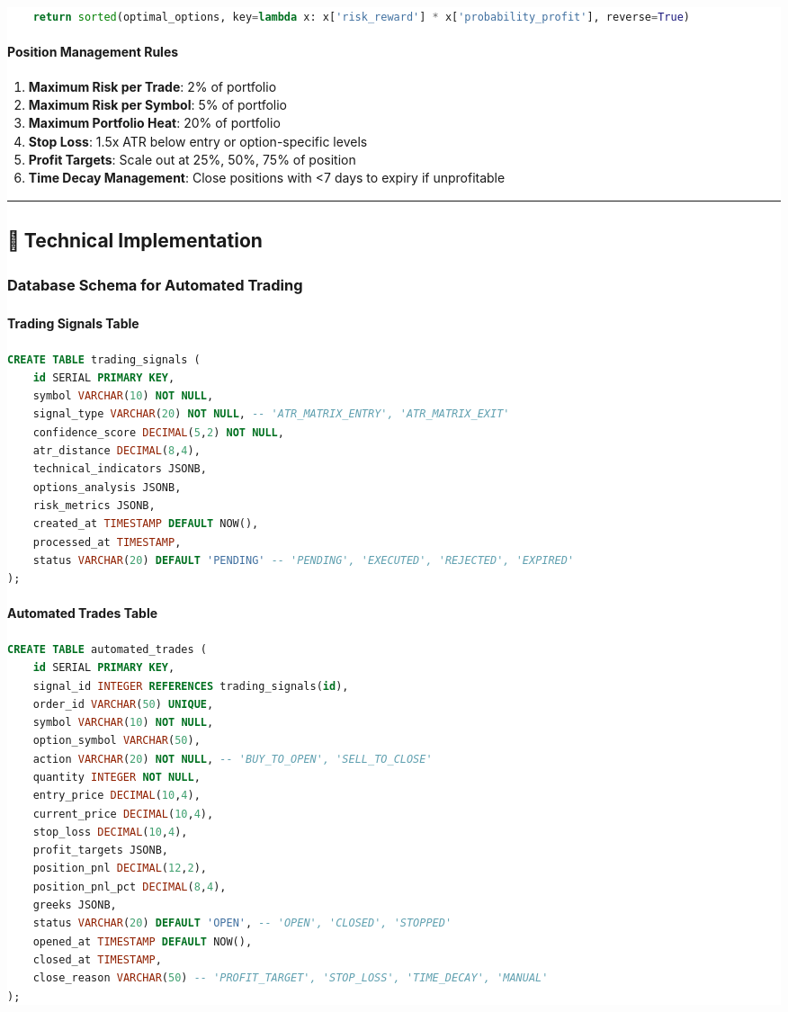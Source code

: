 ```python
    return sorted(optimal_options, key=lambda x: x['risk_reward'] * x['probability_profit'], reverse=True)
```

#### **Position Management Rules**
1. **Maximum Risk per Trade**: 2% of portfolio
2. **Maximum Risk per Symbol**: 5% of portfolio
3. **Maximum Portfolio Heat**: 20% of portfolio
4. **Stop Loss**: 1.5x ATR below entry or option-specific levels
5. **Profit Targets**: Scale out at 25%, 50%, 75% of position
6. **Time Decay Management**: Close positions with <7 days to expiry if unprofitable

---

## 🔧 **Technical Implementation**

### **Database Schema for Automated Trading**

#### **Trading Signals Table**
```sql
CREATE TABLE trading_signals (
    id SERIAL PRIMARY KEY,
    symbol VARCHAR(10) NOT NULL,
    signal_type VARCHAR(20) NOT NULL, -- 'ATR_MATRIX_ENTRY', 'ATR_MATRIX_EXIT'
    confidence_score DECIMAL(5,2) NOT NULL,
    atr_distance DECIMAL(8,4),
    technical_indicators JSONB,
    options_analysis JSONB,
    risk_metrics JSONB,
    created_at TIMESTAMP DEFAULT NOW(),
    processed_at TIMESTAMP,
    status VARCHAR(20) DEFAULT 'PENDING' -- 'PENDING', 'EXECUTED', 'REJECTED', 'EXPIRED'
);
```

#### **Automated Trades Table**
```sql
CREATE TABLE automated_trades (
    id SERIAL PRIMARY KEY,
    signal_id INTEGER REFERENCES trading_signals(id),
    order_id VARCHAR(50) UNIQUE,
    symbol VARCHAR(10) NOT NULL,
    option_symbol VARCHAR(50),
    action VARCHAR(20) NOT NULL, -- 'BUY_TO_OPEN', 'SELL_TO_CLOSE'
    quantity INTEGER NOT NULL,
    entry_price DECIMAL(10,4),
    current_price DECIMAL(10,4),
    stop_loss DECIMAL(10,4),
    profit_targets JSONB,
    position_pnl DECIMAL(12,2),
    position_pnl_pct DECIMAL(8,4),
    greeks JSONB,
    status VARCHAR(20) DEFAULT 'OPEN', -- 'OPEN', 'CLOSED', 'STOPPED'
    opened_at TIMESTAMP DEFAULT NOW(),
    closed_at TIMESTAMP,
    close_reason VARCHAR(50) -- 'PROFIT_TARGET', 'STOP_LOSS', 'TIME_DECAY', 'MANUAL'
);
```
